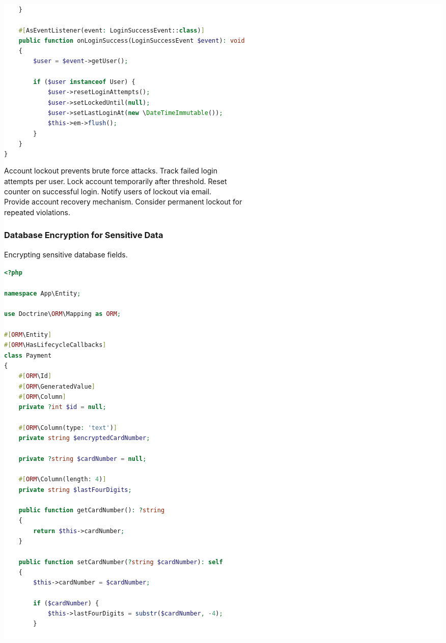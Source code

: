 ```php
    }

    #[AsEventListener(event: LoginSuccessEvent::class)]
    public function onLoginSuccess(LoginSuccessEvent $event): void
    {
        $user = $event->getUser();
        
        if ($user instanceof User) {
            $user->resetLoginAttempts();
            $user->setLockedUntil(null);
            $user->setLastLoginAt(new \DateTimeImmutable());
            $this->em->flush();
        }
    }
}
```

Account lockout prevents brute force attacks. Track failed login  
attempts per user. Lock account temporarily after threshold. Reset  
counter on successful login. Notify users of lockout via email.  
Provide account recovery mechanism. Consider permanent lockout for  
repeated violations.  

### Database Encryption for Sensitive Data

Encrypting sensitive database fields.  

```php
<?php

namespace App\Entity;

use Doctrine\ORM\Mapping as ORM;

#[ORM\Entity]
#[ORM\HasLifecycleCallbacks]
class Payment
{
    #[ORM\Id]
    #[ORM\GeneratedValue]
    #[ORM\Column]
    private ?int $id = null;

    #[ORM\Column(type: 'text')]
    private string $encryptedCardNumber;

    private ?string $cardNumber = null;

    #[ORM\Column(length: 4)]
    private string $lastFourDigits;

    public function getCardNumber(): ?string
    {
        return $this->cardNumber;
    }

    public function setCardNumber(?string $cardNumber): self
    {
        $this->cardNumber = $cardNumber;
        
        if ($cardNumber) {
            $this->lastFourDigits = substr($cardNumber, -4);
        }
        
```